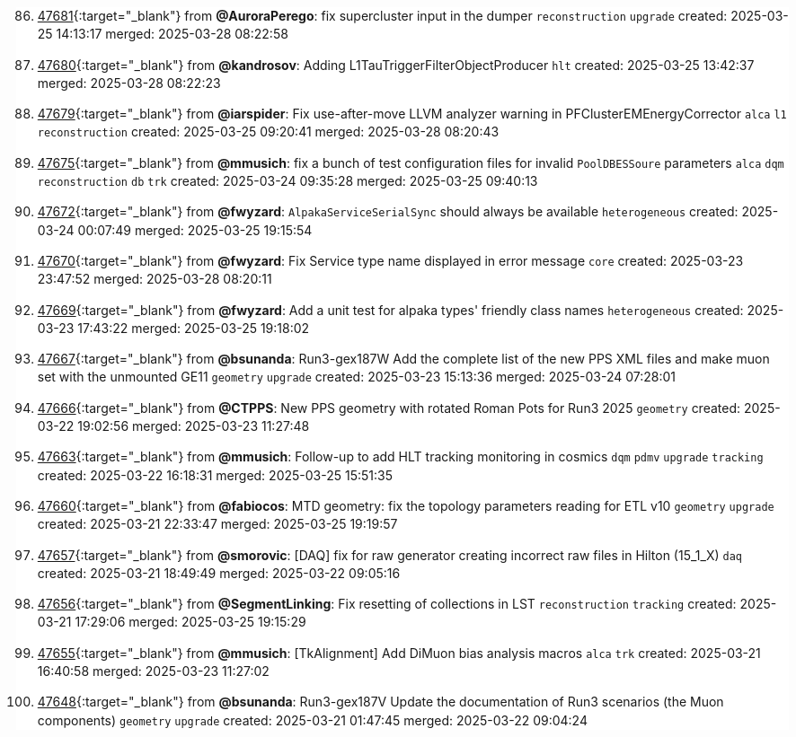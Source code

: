 86. [47681](http://github.com/cms-sw/cmssw/pull/47681){:target="_blank"}  from **@AuroraPerego**: fix supercluster input in the dumper `reconstruction` `upgrade` created: 2025-03-25 14:13:17 merged: 2025-03-28 08:22:58

87. [47680](http://github.com/cms-sw/cmssw/pull/47680){:target="_blank"}  from **@kandrosov**: Adding L1TauTriggerFilterObjectProducer `hlt` created: 2025-03-25 13:42:37 merged: 2025-03-28 08:22:23

88. [47679](http://github.com/cms-sw/cmssw/pull/47679){:target="_blank"}  from **@iarspider**: Fix use-after-move LLVM analyzer warning in PFClusterEMEnergyCorrector `alca` `l1` `reconstruction` created: 2025-03-25 09:20:41 merged: 2025-03-28 08:20:43

89. [47675](http://github.com/cms-sw/cmssw/pull/47675){:target="_blank"}  from **@mmusich**: fix a bunch of test configuration files for invalid `PoolDBESSoure` parameters `alca` `dqm` `reconstruction` `db` `trk` created: 2025-03-24 09:35:28 merged: 2025-03-25 09:40:13

90. [47672](http://github.com/cms-sw/cmssw/pull/47672){:target="_blank"}  from **@fwyzard**: `AlpakaServiceSerialSync` should always be available `heterogeneous` created: 2025-03-24 00:07:49 merged: 2025-03-25 19:15:54

91. [47670](http://github.com/cms-sw/cmssw/pull/47670){:target="_blank"}  from **@fwyzard**: Fix Service type name displayed in error message `core` created: 2025-03-23 23:47:52 merged: 2025-03-28 08:20:11

92. [47669](http://github.com/cms-sw/cmssw/pull/47669){:target="_blank"}  from **@fwyzard**: Add a unit test for alpaka types' friendly class names `heterogeneous` created: 2025-03-23 17:43:22 merged: 2025-03-25 19:18:02

93. [47667](http://github.com/cms-sw/cmssw/pull/47667){:target="_blank"}  from **@bsunanda**: Run3-gex187W Add the complete list of the new PPS XML files and make muon set with the unmounted GE11 `geometry` `upgrade` created: 2025-03-23 15:13:36 merged: 2025-03-24 07:28:01

94. [47666](http://github.com/cms-sw/cmssw/pull/47666){:target="_blank"}  from **@CTPPS**: New PPS geometry with rotated Roman Pots for Run3 2025 `geometry` created: 2025-03-22 19:02:56 merged: 2025-03-23 11:27:48

95. [47663](http://github.com/cms-sw/cmssw/pull/47663){:target="_blank"}  from **@mmusich**: Follow-up to add HLT tracking monitoring in cosmics `dqm` `pdmv` `upgrade` `tracking` created: 2025-03-22 16:18:31 merged: 2025-03-25 15:51:35

96. [47660](http://github.com/cms-sw/cmssw/pull/47660){:target="_blank"}  from **@fabiocos**: MTD geometry: fix the topology parameters reading for ETL v10 `geometry` `upgrade` created: 2025-03-21 22:33:47 merged: 2025-03-25 19:19:57

97. [47657](http://github.com/cms-sw/cmssw/pull/47657){:target="_blank"}  from **@smorovic**: [DAQ] fix for raw generator creating incorrect raw files in Hilton (15_1_X) `daq` created: 2025-03-21 18:49:49 merged: 2025-03-22 09:05:16

98. [47656](http://github.com/cms-sw/cmssw/pull/47656){:target="_blank"}  from **@SegmentLinking**: Fix resetting of collections in LST `reconstruction` `tracking` created: 2025-03-21 17:29:06 merged: 2025-03-25 19:15:29

99. [47655](http://github.com/cms-sw/cmssw/pull/47655){:target="_blank"}  from **@mmusich**: [TkAlignment] Add DiMuon bias analysis macros `alca` `trk` created: 2025-03-21 16:40:58 merged: 2025-03-23 11:27:02

100. [47648](http://github.com/cms-sw/cmssw/pull/47648){:target="_blank"}  from **@bsunanda**: Run3-gex187V Update the documentation of Run3 scenarios (the Muon components) `geometry` `upgrade` created: 2025-03-21 01:47:45 merged: 2025-03-22 09:04:24
